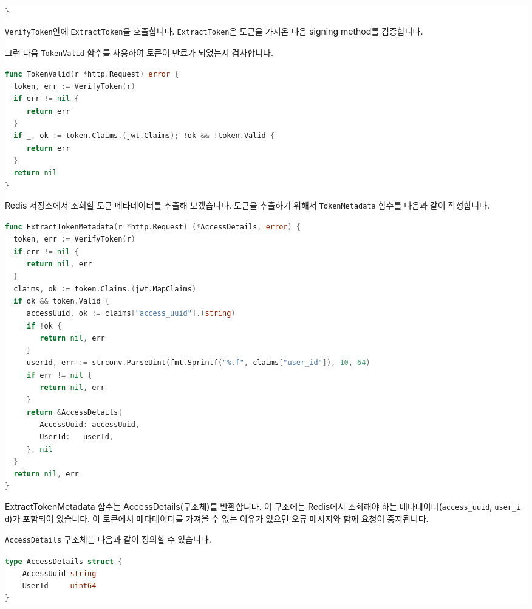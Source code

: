 ```go
}
```

`VerifyToken`안에 `ExtractToken`을 호출합니다. `ExtractToken`은 토큰을 가져온 다음 signing method를 검증합니다. 

그런 다음 `TokenValid` 함수를 사용하여 토큰이 만료가 되었는지 검사합니다. 

```go
func TokenValid(r *http.Request) error {
  token, err := VerifyToken(r)
  if err != nil {
     return err
  }
  if _, ok := token.Claims.(jwt.Claims); !ok && !token.Valid {
     return err
  }
  return nil
}
```

Redis 저장소에서 조회할 토큰 메타데이터를 추출해 보겠습니다. 토큰을 추출하기 위해서 `TokenMetadata` 함수를 다음과 같이 작성합니다. 

```go
func ExtractTokenMetadata(r *http.Request) (*AccessDetails, error) {
  token, err := VerifyToken(r)
  if err != nil {
     return nil, err
  }
  claims, ok := token.Claims.(jwt.MapClaims)
  if ok && token.Valid {
     accessUuid, ok := claims["access_uuid"].(string)
     if !ok {
        return nil, err
     }
     userId, err := strconv.ParseUint(fmt.Sprintf("%.f", claims["user_id"]), 10, 64)
     if err != nil {
        return nil, err
     }
     return &AccessDetails{
        AccessUuid: accessUuid,
        UserId:   userId,
     }, nil
  }
  return nil, err
}
```

ExtractTokenMetadata 함수는 AccessDetails(구조체)를 반환합니다. 이 구조에는 Redis에서 조회해야 하는 메타데이터(`access_uuid`, `user_id`)가 포함되어 있습니다. 이 토큰에서 메타데이터를 가져올 수 없는 이유가 있으면 오류 메시지와 함께 요청이 중지됩니다.

`AccessDetails` 구조체는 다음과 같이 정의할 수 있습니다. 

```go
type AccessDetails struct {
    AccessUuid string
    UserId     uint64
}
```
